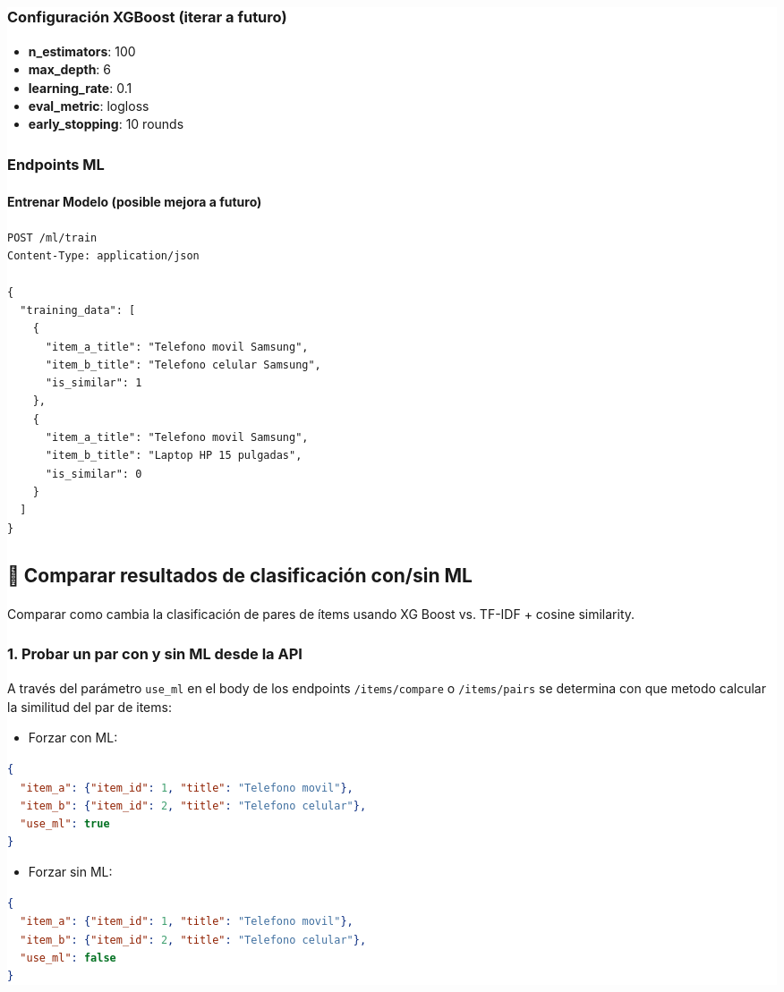 ### Configuración XGBoost (iterar a futuro)
- **n_estimators**: 100
- **max_depth**: 6
- **learning_rate**: 0.1
- **eval_metric**: logloss
- **early_stopping**: 10 rounds

### Endpoints ML

#### Entrenar Modelo (posible mejora a futuro)
```http
POST /ml/train
Content-Type: application/json

{
  "training_data": [
    {
      "item_a_title": "Telefono movil Samsung",
      "item_b_title": "Telefono celular Samsung",
      "is_similar": 1
    },
    {
      "item_a_title": "Telefono movil Samsung",
      "item_b_title": "Laptop HP 15 pulgadas",
      "is_similar": 0
    }
  ]
}
```

## 🤖 Comparar resultados de clasificación con/sin ML

Comparar como cambia la clasificación de pares de ítems usando XG Boost vs. TF-IDF + cosine similarity.

### 1. Probar un par con y sin ML desde la API

A través del parámetro `use_ml` en el body de los endpoints `/items/compare` o `/items/pairs` se determina con que metodo calcular la similitud del par de items:

- Forzar con ML:
```json
{
  "item_a": {"item_id": 1, "title": "Telefono movil"},
  "item_b": {"item_id": 2, "title": "Telefono celular"},
  "use_ml": true
}
```
- Forzar sin ML:
```json
{
  "item_a": {"item_id": 1, "title": "Telefono movil"},
  "item_b": {"item_id": 2, "title": "Telefono celular"},
  "use_ml": false
}
```
